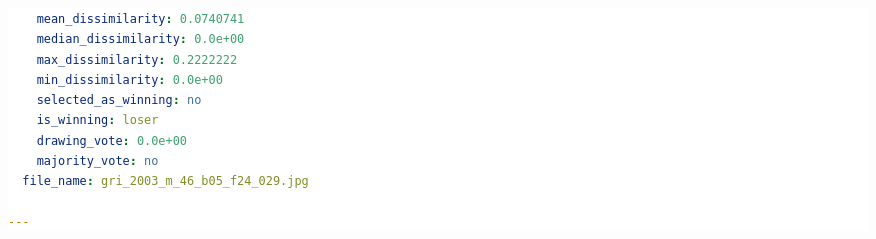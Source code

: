 ```yaml
    mean_dissimilarity: 0.0740741
    median_dissimilarity: 0.0e+00
    max_dissimilarity: 0.2222222
    min_dissimilarity: 0.0e+00
    selected_as_winning: no
    is_winning: loser
    drawing_vote: 0.0e+00
    majority_vote: no
  file_name: gri_2003_m_46_b05_f24_029.jpg

---
```

